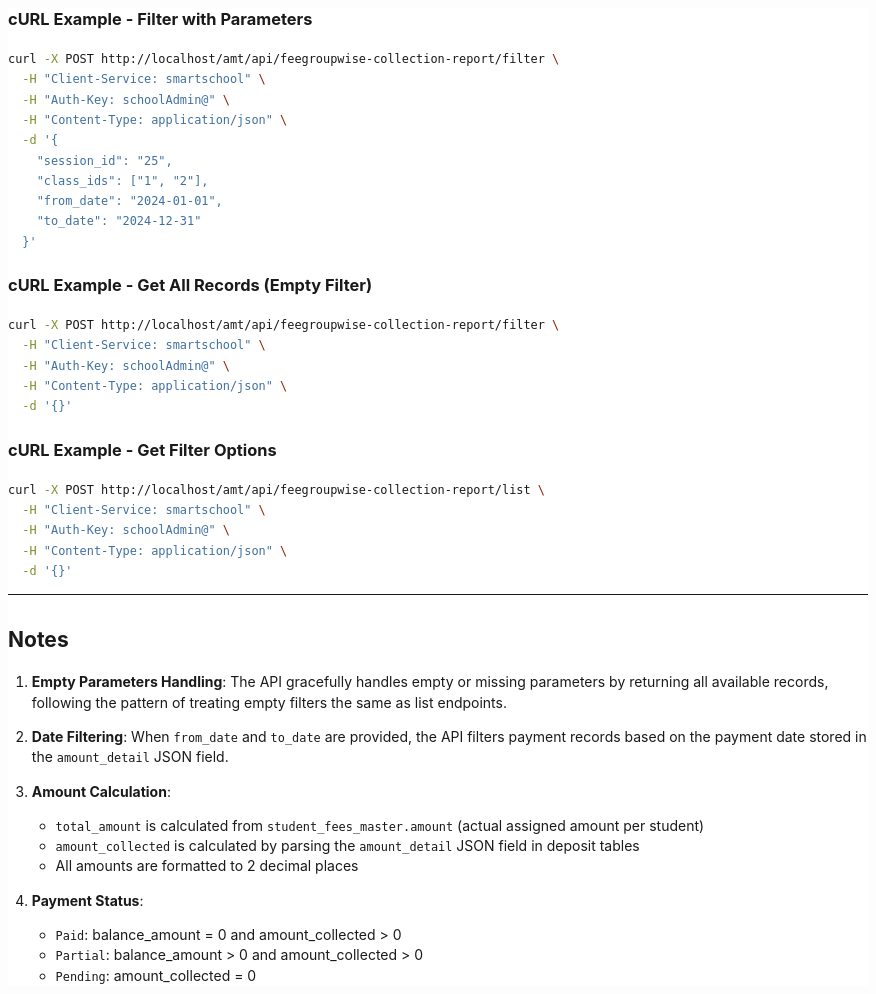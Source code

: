 ### cURL Example - Filter with Parameters
```bash
curl -X POST http://localhost/amt/api/feegroupwise-collection-report/filter \
  -H "Client-Service: smartschool" \
  -H "Auth-Key: schoolAdmin@" \
  -H "Content-Type: application/json" \
  -d '{
    "session_id": "25",
    "class_ids": ["1", "2"],
    "from_date": "2024-01-01",
    "to_date": "2024-12-31"
  }'
```

### cURL Example - Get All Records (Empty Filter)
```bash
curl -X POST http://localhost/amt/api/feegroupwise-collection-report/filter \
  -H "Client-Service: smartschool" \
  -H "Auth-Key: schoolAdmin@" \
  -H "Content-Type: application/json" \
  -d '{}'
```

### cURL Example - Get Filter Options
```bash
curl -X POST http://localhost/amt/api/feegroupwise-collection-report/list \
  -H "Client-Service: smartschool" \
  -H "Auth-Key: schoolAdmin@" \
  -H "Content-Type: application/json" \
  -d '{}'
```

---

## Notes

1. **Empty Parameters Handling**: The API gracefully handles empty or missing parameters by returning all available records, following the pattern of treating empty filters the same as list endpoints.

2. **Date Filtering**: When `from_date` and `to_date` are provided, the API filters payment records based on the payment date stored in the `amount_detail` JSON field.

3. **Amount Calculation**: 
   - `total_amount` is calculated from `student_fees_master.amount` (actual assigned amount per student)
   - `amount_collected` is calculated by parsing the `amount_detail` JSON field in deposit tables
   - All amounts are formatted to 2 decimal places

4. **Payment Status**:
   - `Paid`: balance_amount = 0 and amount_collected > 0
   - `Partial`: balance_amount > 0 and amount_collected > 0
   - `Pending`: amount_collected = 0
